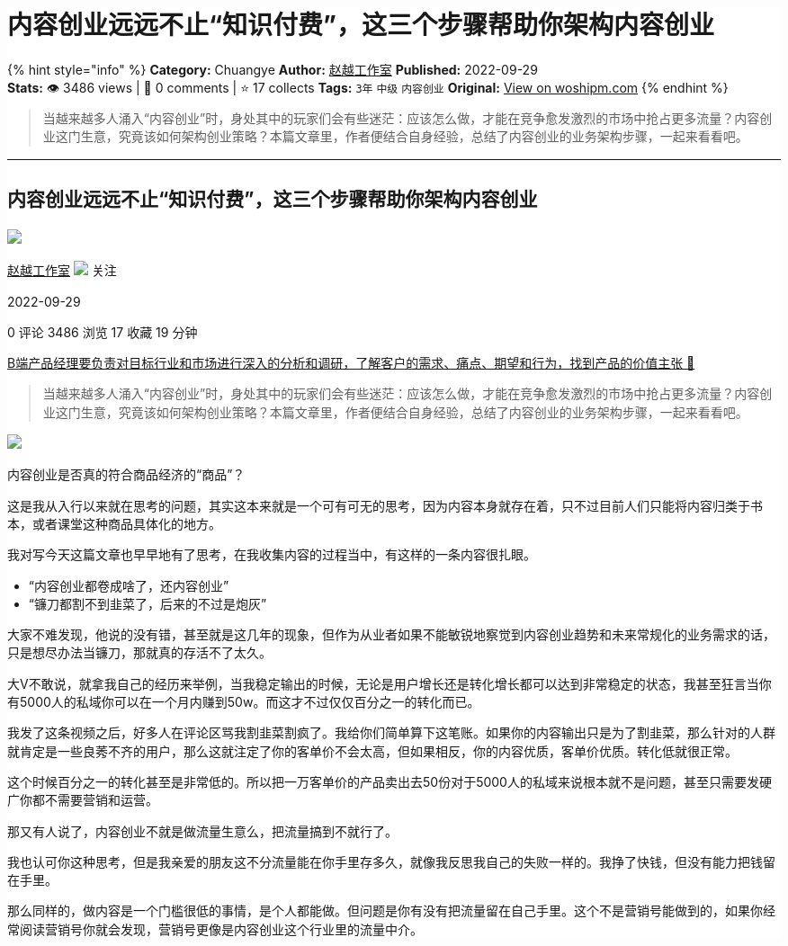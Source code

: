 # 内容创业远远不止“知识付费”，这三个步骤帮助你架构内容创业
{% hint style="info" %}
**Category:** Chuangye
**Author:** [赵越工作室](https://www.woshipm.com/u/1458436)
**Published:** 2022-09-29  
**Stats:** 👁️ 3486 views | 💬 0 comments | ⭐ 17 collects
**Tags:** `3年` `中级` `内容创业`
**Original:** [View on woshipm.com](https://www.woshipm.com/chuangye/5627112.html)
{% endhint %}
> 当越来越多人涌入“内容创业”时，身处其中的玩家们会有些迷茫：应该怎么做，才能在竞争愈发激烈的市场中抢占更多流量？内容创业这门生意，究竟该如何架构创业策略？本篇文章里，作者便结合自身经验，总结了内容创业的业务架构步骤，一起来看看吧。

---

## 内容创业远远不止“知识付费”，这三个步骤帮助你架构内容创业

[![](https://static.woshipm.com/APP_U_202209_20220901001029_6681.jpg?imageView2/1/w/72/h/72/q/100)](https://www.woshipm.com/u/1458436)

[赵越工作室](https://www.woshipm.com/u/1458436) ![](https://static.woshipm.com/tag/1121_1@2x.png) 关注

2022-09-29

0 评论 3486 浏览 17 收藏 19 分钟

[B端产品经理要负责对目标行业和市场进行深入的分析和调研，了解客户的需求、痛点、期望和行为，找到产品的价值主张 🔗](https://ke.qidianla.com/courses/bcpm)

> 当越来越多人涌入“内容创业”时，身处其中的玩家们会有些迷茫：应该怎么做，才能在竞争愈发激烈的市场中抢占更多流量？内容创业这门生意，究竟该如何架构创业策略？本篇文章里，作者便结合自身经验，总结了内容创业的业务架构步骤，一起来看看吧。

![](https://image.woshipm.com/wp-files/2022/09/Yu9aSWuqsjgbeWwn70hq.jpg)

内容创业是否真的符合商品经济的“商品”？

这是我从入行以来就在思考的问题，其实这本来就是一个可有可无的思考，因为内容本身就存在着，只不过目前人们只能将内容归类于书本，或者课堂这种商品具体化的地方。

我对写今天这篇文章也早早地有了思考，在我收集内容的过程当中，有这样的一条内容很扎眼。

*   “内容创业都卷成啥了，还内容创业”
*   “镰刀都割不到韭菜了，后来的不过是炮灰”

大家不难发现，他说的没有错，甚至就是这几年的现象，但作为从业者如果不能敏锐地察觉到内容创业趋势和未来常规化的业务需求的话，只是想尽办法当镰刀，那就真的存活不了太久。

大V不敢说，就拿我自己的经历来举例，当我稳定输出的时候，无论是用户增长还是转化增长都可以达到非常稳定的状态，我甚至狂言当你有5000人的私域你可以在一个月内赚到50w。而这才不过仅仅百分之一的转化而已。

我发了这条视频之后，好多人在评论区骂我割韭菜割疯了。我给你们简单算下这笔账。如果你的内容输出只是为了割韭菜，那么针对的人群就肯定是一些良莠不齐的用户，那么这就注定了你的客单价不会太高，但如果相反，你的内容优质，客单价优质。转化低就很正常。

这个时候百分之一的转化甚至是非常低的。所以把一万客单价的产品卖出去50份对于5000人的私域来说根本就不是问题，甚至只需要发硬广你都不需要营销和运营。

那又有人说了，内容创业不就是做流量生意么，把流量搞到不就行了。

我也认可你这种思考，但是我亲爱的朋友这不分流量能在你手里存多久，就像我反思我自己的失败一样的。我挣了快钱，但没有能力把钱留在手里。

那么同样的，做内容是一个门槛很低的事情，是个人都能做。但问题是你有没有把流量留在自己手里。这个不是营销号能做到的，如果你经常阅读营销号你就会发现，营销号更像是内容创业这个行业里的流量中介。
